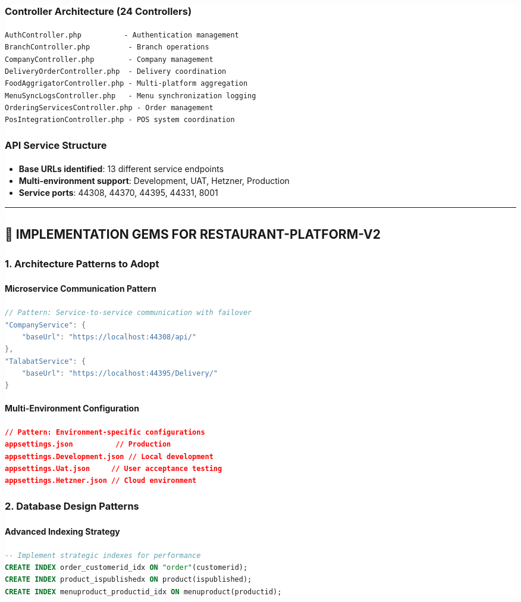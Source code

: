 ### **Controller Architecture** (24 Controllers)
```
AuthController.php          - Authentication management
BranchController.php         - Branch operations
CompanyController.php        - Company management
DeliveryOrderController.php  - Delivery coordination
FoodAggrigatorController.php - Multi-platform aggregation
MenuSyncLogsController.php   - Menu synchronization logging
OrderingServicesController.php - Order management
PosIntegrationController.php - POS system coordination
```

### **API Service Structure**
- **Base URLs identified**: 13 different service endpoints
- **Multi-environment support**: Development, UAT, Hetzner, Production
- **Service ports**: 44308, 44370, 44395, 44331, 8001

---

## 💎 IMPLEMENTATION GEMS FOR RESTAURANT-PLATFORM-V2

### **1. Architecture Patterns to Adopt**

#### **Microservice Communication Pattern**
```csharp
// Pattern: Service-to-service communication with failover
"CompanyService": {
    "baseUrl": "https://localhost:44308/api/"
},
"TalabatService": {
    "baseUrl": "https://localhost:44395/Delivery/"
}
```

#### **Multi-Environment Configuration**
```json
// Pattern: Environment-specific configurations
appsettings.json          // Production
appsettings.Development.json // Local development
appsettings.Uat.json     // User acceptance testing
appsettings.Hetzner.json // Cloud environment
```

### **2. Database Design Patterns**

#### **Advanced Indexing Strategy**
```sql
-- Implement strategic indexes for performance
CREATE INDEX order_customerid_idx ON "order"(customerid);
CREATE INDEX product_ispublishedx ON product(ispublished);
CREATE INDEX menuproduct_productid_idx ON menuproduct(productid);
```
